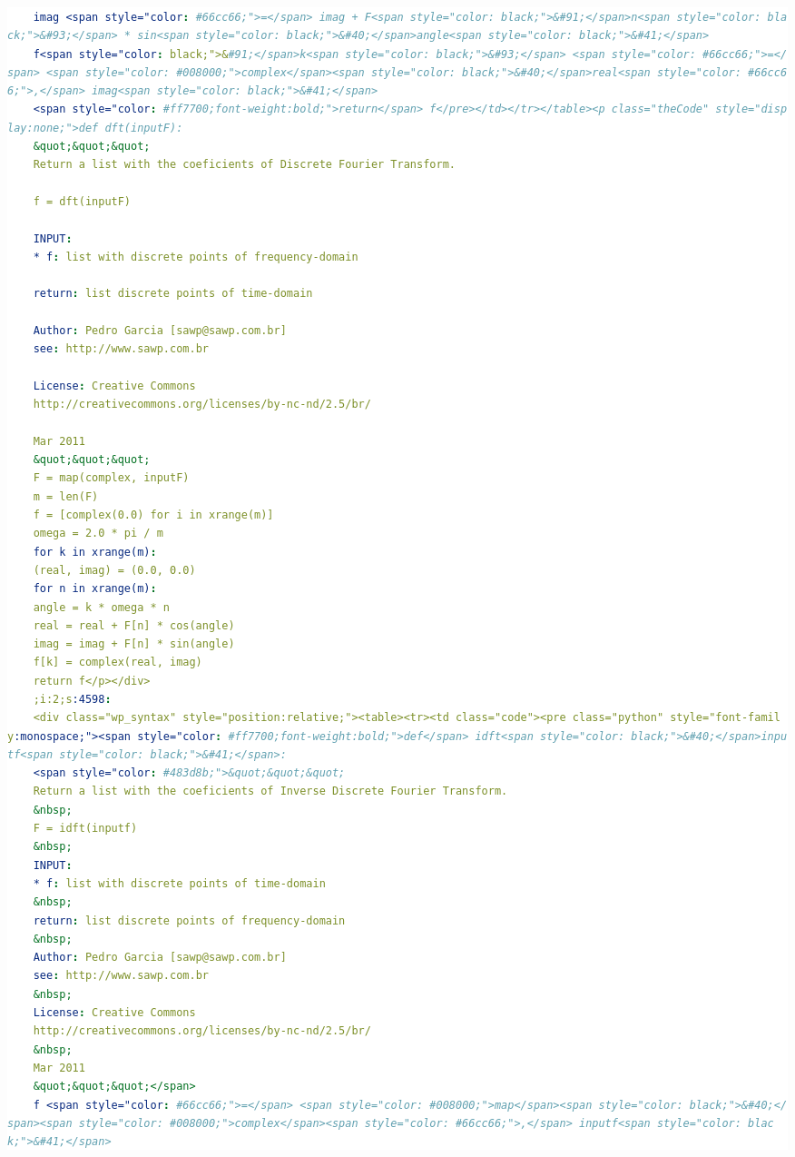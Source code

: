 ```yaml
    imag <span style="color: #66cc66;">=</span> imag + F<span style="color: black;">&#91;</span>n<span style="color: black;">&#93;</span> * sin<span style="color: black;">&#40;</span>angle<span style="color: black;">&#41;</span>
    f<span style="color: black;">&#91;</span>k<span style="color: black;">&#93;</span> <span style="color: #66cc66;">=</span> <span style="color: #008000;">complex</span><span style="color: black;">&#40;</span>real<span style="color: #66cc66;">,</span> imag<span style="color: black;">&#41;</span>
    <span style="color: #ff7700;font-weight:bold;">return</span> f</pre></td></tr></table><p class="theCode" style="display:none;">def dft(inputF):
    &quot;&quot;&quot;
    Return a list with the coeficients of Discrete Fourier Transform.
    
    f = dft(inputF)
    
    INPUT:
    * f: list with discrete points of frequency-domain
    
    return: list discrete points of time-domain
    
    Author: Pedro Garcia [sawp@sawp.com.br]
    see: http://www.sawp.com.br
    
    License: Creative Commons
    http://creativecommons.org/licenses/by-nc-nd/2.5/br/
    
    Mar 2011
    &quot;&quot;&quot;
    F = map(complex, inputF)
    m = len(F)
    f = [complex(0.0) for i in xrange(m)]
    omega = 2.0 * pi / m
    for k in xrange(m):
    (real, imag) = (0.0, 0.0)
    for n in xrange(m):
    angle = k * omega * n
    real = real + F[n] * cos(angle)
    imag = imag + F[n] * sin(angle)
    f[k] = complex(real, imag)
    return f</p></div>
    ;i:2;s:4598:
    <div class="wp_syntax" style="position:relative;"><table><tr><td class="code"><pre class="python" style="font-family:monospace;"><span style="color: #ff7700;font-weight:bold;">def</span> idft<span style="color: black;">&#40;</span>inputf<span style="color: black;">&#41;</span>:
    <span style="color: #483d8b;">&quot;&quot;&quot;
    Return a list with the coeficients of Inverse Discrete Fourier Transform.
    &nbsp;
    F = idft(inputf)
    &nbsp;
    INPUT:
    * f: list with discrete points of time-domain
    &nbsp;
    return: list discrete points of frequency-domain
    &nbsp;
    Author: Pedro Garcia [sawp@sawp.com.br]
    see: http://www.sawp.com.br
    &nbsp;
    License: Creative Commons
    http://creativecommons.org/licenses/by-nc-nd/2.5/br/
    &nbsp;
    Mar 2011
    &quot;&quot;&quot;</span>
    f <span style="color: #66cc66;">=</span> <span style="color: #008000;">map</span><span style="color: black;">&#40;</span><span style="color: #008000;">complex</span><span style="color: #66cc66;">,</span> inputf<span style="color: black;">&#41;</span>
```